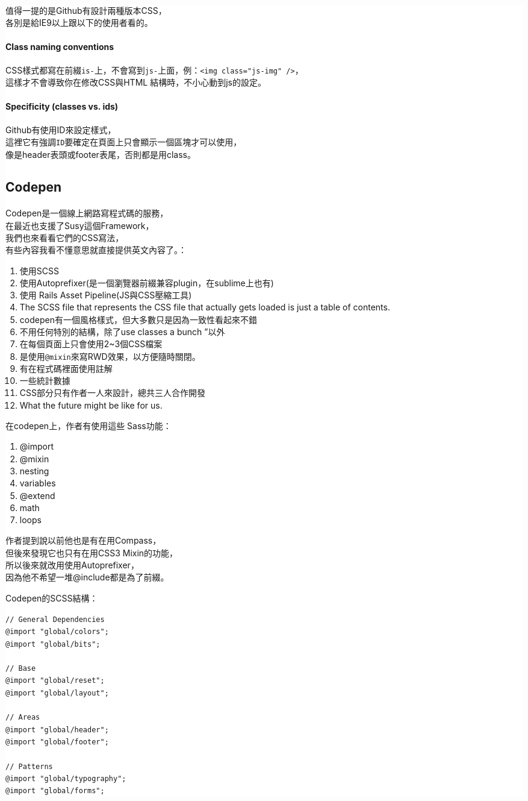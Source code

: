 
值得一提的是Github有設計兩種版本CSS，  
各別是給IE9以上跟以下的使用者看的。 

#### Class naming conventions  
CSS樣式都寫在前綴`is-`上，不會寫到`js-`上面，例：`<img class="js-img" />`，  
這樣才不會導致你在修改CSS與HTML 結構時，不小心動到js的設定。  

#### Specificity (classes vs. ids)
Github有使用ID來設定樣式，  
這裡它有強調`ID`要確定在頁面上只會顯示一個區塊才可以使用，  
像是header表頭或footer表尾，否則都是用class。


## Codepen  
Codepen是一個線上網路寫程式碼的服務，  
在最近也支援了Susy這個Framework，  
我們也來看看它們的CSS寫法，  
有些內容我看不懂意思就直接提供英文內容了。：  

1. 使用SCSS  
2. 使用Autoprefixer(是一個瀏覽器前綴兼容plugin，在sublime上也有)  
3. 使用 Rails Asset Pipeline(JS與CSS壓縮工具)  
4. The SCSS file that represents the CSS file that actually gets loaded is just a table of contents.  
5. codepen有一個風格樣式，但大多數只是因為一致性看起來不錯  
6. 不用任何特別的結構，除了use classes a bunch ”以外  
7. 在每個頁面上只會使用2~3個CSS檔案  
8. 是使用`@mixin`來寫RWD效果，以方便隨時關閉。  
9. 有在程式碼裡面使用註解  
10. 一些統計數據    
11. CSS部分只有作者一人來設計，總共三人合作開發  
12. What the future might be like for us.  

在codepen上，作者有使用這些 Sass功能：  
1. @import  
2. @mixin  
3. nesting  
4. variables  
5. @extend  
6. math  
7. loops  

作者提到說以前他也是有在用Compass，  
但後來發現它也只有在用CSS3 Mixin的功能，  
所以後來就改用使用Autoprefixer，  
因為他不希望一堆@include都是為了前綴。  

Codepen的SCSS結構：  
```
// General Dependencies
@import "global/colors";
@import "global/bits";

// Base
@import "global/reset";
@import "global/layout";

// Areas
@import "global/header";
@import "global/footer";

// Patterns
@import "global/typography";
@import "global/forms";
```